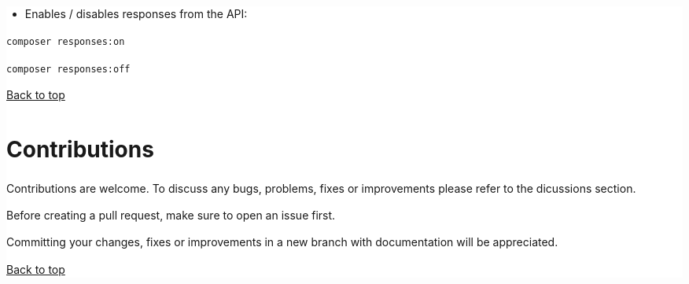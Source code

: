 - Enables / disables responses from the API:

```bash
composer responses:on
```
```bash
composer responses:off
```

[Back to top](#table-of-contents)

# Contributions

Contributions are welcome. To discuss any bugs, problems, fixes or improvements please refer to the dicussions section.

Before creating a pull request, make sure to open an issue first.

Committing your changes, fixes or improvements in a new branch with documentation will be appreciated.

[Back to top](#table-of-contents)
